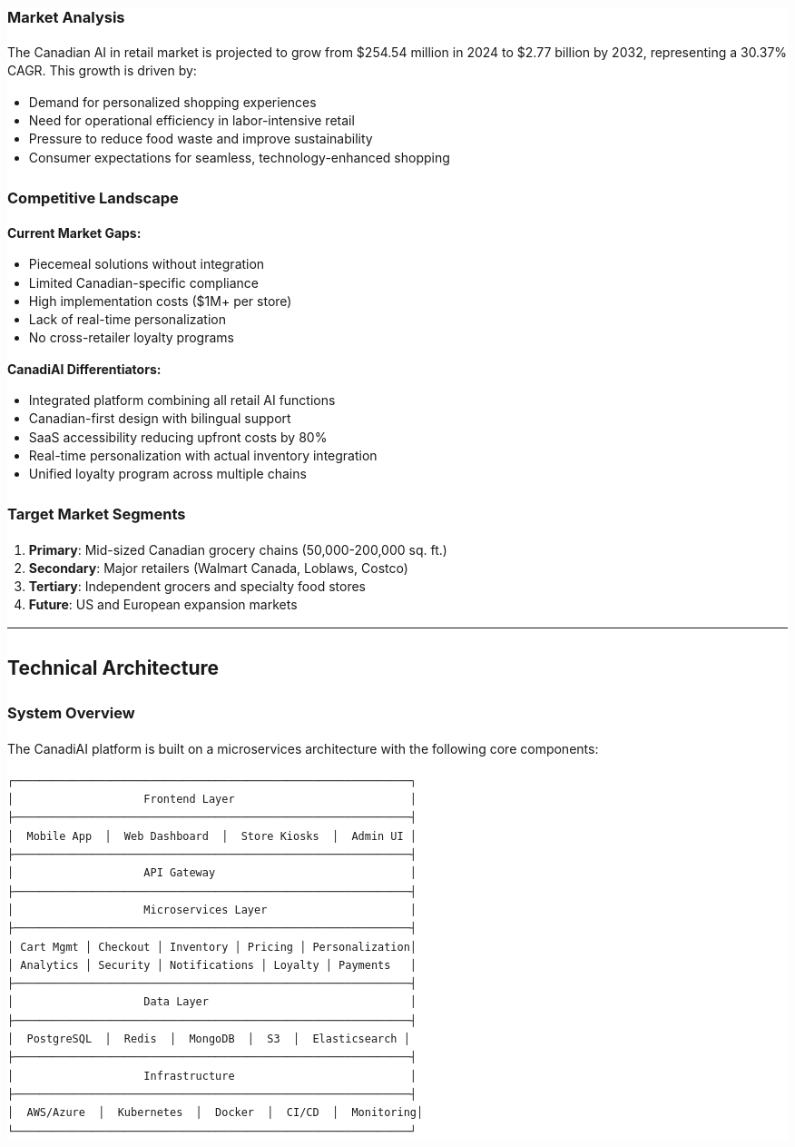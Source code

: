 ### Market Analysis

The Canadian AI in retail market is projected to grow from $254.54 million in 2024 to $2.77 billion by 2032, representing a 30.37% CAGR. This growth is driven by:

- Demand for personalized shopping experiences
- Need for operational efficiency in labor-intensive retail
- Pressure to reduce food waste and improve sustainability
- Consumer expectations for seamless, technology-enhanced shopping

### Competitive Landscape

**Current Market Gaps:**

- Piecemeal solutions without integration
- Limited Canadian-specific compliance
- High implementation costs ($1M+ per store)
- Lack of real-time personalization
- No cross-retailer loyalty programs

**CanadiAI Differentiators:**

- Integrated platform combining all retail AI functions
- Canadian-first design with bilingual support
- SaaS accessibility reducing upfront costs by 80%
- Real-time personalization with actual inventory integration
- Unified loyalty program across multiple chains

### Target Market Segments

1. **Primary**: Mid-sized Canadian grocery chains (50,000-200,000 sq. ft.)
2. **Secondary**: Major retailers (Walmart Canada, Loblaws, Costco)
3. **Tertiary**: Independent grocers and specialty food stores
4. **Future**: US and European expansion markets

---

## Technical Architecture

### System Overview

The CanadiAI platform is built on a microservices architecture with the following core components:

```
┌─────────────────────────────────────────────────────────────┐
│                    Frontend Layer                           │
├─────────────────────────────────────────────────────────────┤
│  Mobile App  │  Web Dashboard  │  Store Kiosks  │  Admin UI │
├─────────────────────────────────────────────────────────────┤
│                    API Gateway                              │
├─────────────────────────────────────────────────────────────┤
│                    Microservices Layer                      │
├─────────────────────────────────────────────────────────────┤
│ Cart Mgmt │ Checkout │ Inventory │ Pricing │ Personalization│
│ Analytics │ Security │ Notifications │ Loyalty │ Payments   │
├─────────────────────────────────────────────────────────────┤
│                    Data Layer                               │
├─────────────────────────────────────────────────────────────┤
│  PostgreSQL  │  Redis  │  MongoDB  │  S3  │  Elasticsearch │
├─────────────────────────────────────────────────────────────┤
│                    Infrastructure                           │
├─────────────────────────────────────────────────────────────┤
│  AWS/Azure  │  Kubernetes  │  Docker  │  CI/CD  │  Monitoring│
└─────────────────────────────────────────────────────────────┘
```
